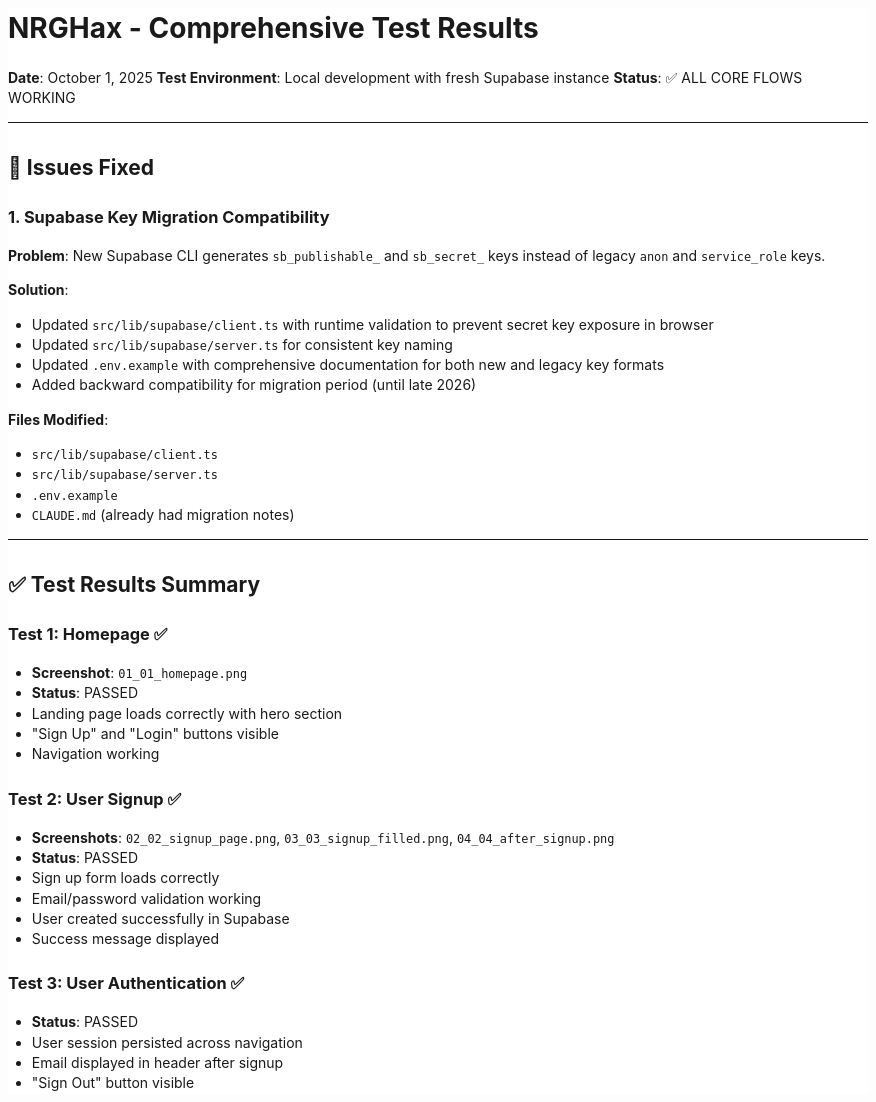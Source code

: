 # NRGHax - Comprehensive Test Results

**Date**: October 1, 2025
**Test Environment**: Local development with fresh Supabase instance
**Status**: ✅ ALL CORE FLOWS WORKING

---

## 🔧 Issues Fixed

### 1. Supabase Key Migration Compatibility
**Problem**: New Supabase CLI generates `sb_publishable_` and `sb_secret_` keys instead of legacy `anon` and `service_role` keys.

**Solution**:
- Updated `src/lib/supabase/client.ts` with runtime validation to prevent secret key exposure in browser
- Updated `src/lib/supabase/server.ts` for consistent key naming
- Updated `.env.example` with comprehensive documentation for both new and legacy key formats
- Added backward compatibility for migration period (until late 2026)

**Files Modified**:
- `src/lib/supabase/client.ts`
- `src/lib/supabase/server.ts`
- `.env.example`
- `CLAUDE.md` (already had migration notes)

---

## ✅ Test Results Summary

### Test 1: Homepage ✅
- **Screenshot**: `01_01_homepage.png`
- **Status**: PASSED
- Landing page loads correctly with hero section
- "Sign Up" and "Login" buttons visible
- Navigation working

### Test 2: User Signup ✅
- **Screenshots**: `02_02_signup_page.png`, `03_03_signup_filled.png`, `04_04_after_signup.png`
- **Status**: PASSED
- Sign up form loads correctly
- Email/password validation working
- User created successfully in Supabase
- Success message displayed

### Test 3: User Authentication ✅
- **Status**: PASSED
- User session persisted across navigation
- Email displayed in header after signup
- "Sign Out" button visible
